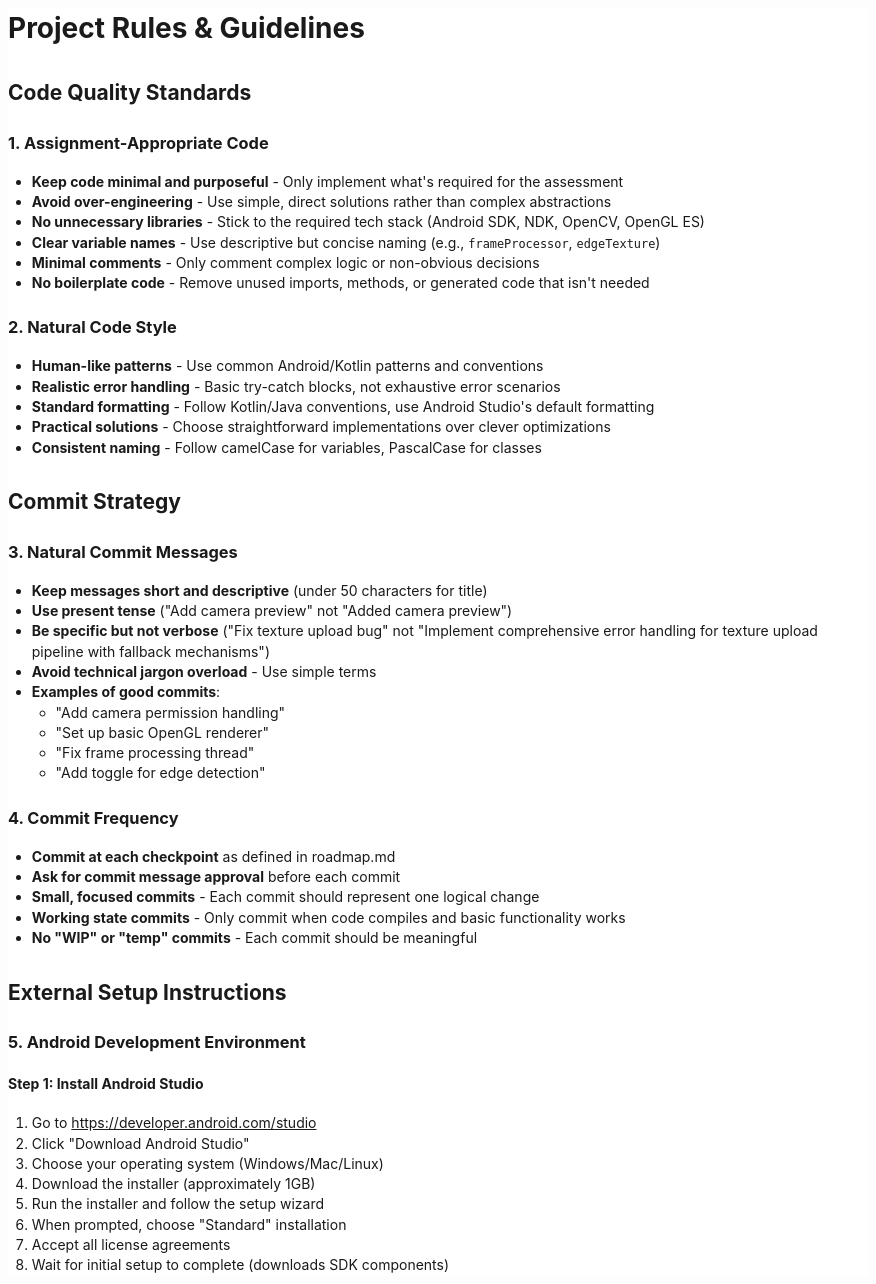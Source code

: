 # Project Rules & Guidelines

## Code Quality Standards

### 1. Assignment-Appropriate Code
- **Keep code minimal and purposeful** - Only implement what's required for the assessment
- **Avoid over-engineering** - Use simple, direct solutions rather than complex abstractions
- **No unnecessary libraries** - Stick to the required tech stack (Android SDK, NDK, OpenCV, OpenGL ES)
- **Clear variable names** - Use descriptive but concise naming (e.g., `frameProcessor`, `edgeTexture`)
- **Minimal comments** - Only comment complex logic or non-obvious decisions
- **No boilerplate code** - Remove unused imports, methods, or generated code that isn't needed

### 2. Natural Code Style
- **Human-like patterns** - Use common Android/Kotlin patterns and conventions
- **Realistic error handling** - Basic try-catch blocks, not exhaustive error scenarios
- **Standard formatting** - Follow Kotlin/Java conventions, use Android Studio's default formatting
- **Practical solutions** - Choose straightforward implementations over clever optimizations
- **Consistent naming** - Follow camelCase for variables, PascalCase for classes

## Commit Strategy

### 3. Natural Commit Messages
- **Keep messages short and descriptive** (under 50 characters for title)
- **Use present tense** ("Add camera preview" not "Added camera preview")
- **Be specific but not verbose** ("Fix texture upload bug" not "Implement comprehensive error handling for texture upload pipeline with fallback mechanisms")
- **Avoid technical jargon overload** - Use simple terms
- **Examples of good commits**:
  - "Add camera permission handling"
  - "Set up basic OpenGL renderer"
  - "Fix frame processing thread"
  - "Add toggle for edge detection"

### 4. Commit Frequency
- **Commit at each checkpoint** as defined in roadmap.md
- **Ask for commit message approval** before each commit
- **Small, focused commits** - Each commit should represent one logical change
- **Working state commits** - Only commit when code compiles and basic functionality works
- **No "WIP" or "temp" commits** - Each commit should be meaningful

## External Setup Instructions

### 5. Android Development Environment

#### Step 1: Install Android Studio
1. Go to https://developer.android.com/studio
2. Click "Download Android Studio"
3. Choose your operating system (Windows/Mac/Linux)
4. Download the installer (approximately 1GB)
5. Run the installer and follow the setup wizard
6. When prompted, choose "Standard" installation
7. Accept all license agreements
8. Wait for initial setup to complete (downloads SDK components)
